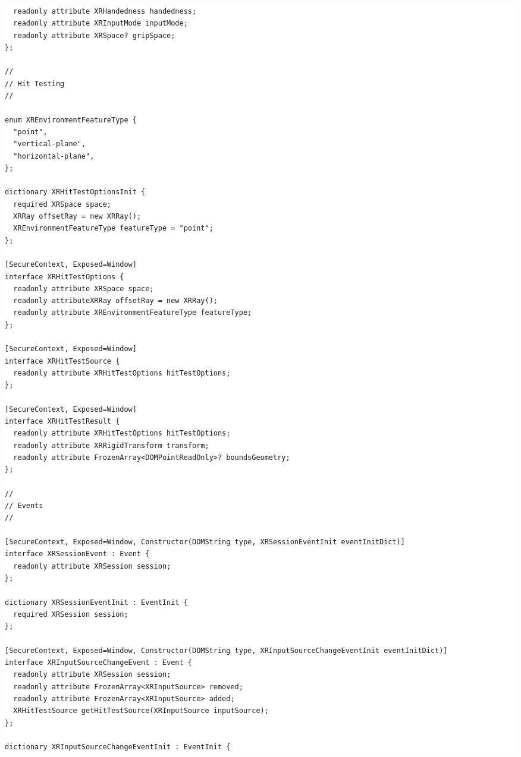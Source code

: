 ```webidl
  readonly attribute XRHandedness handedness;
  readonly attribute XRInputMode inputMode;
  readonly attribute XRSpace? gripSpace;
};

//
// Hit Testing
//

enum XREnvironmentFeatureType {
  "point",
  "vertical-plane",
  "horizontal-plane",
};

dictionary XRHitTestOptionsInit {
  required XRSpace space;
  XRRay offsetRay = new XRRay();
  XREnvironmentFeatureType featureType = "point"; 
};

[SecureContext, Exposed=Window]
interface XRHitTestOptions {
  readonly attribute XRSpace space;
  readonly attributeXRRay offsetRay = new XRRay();
  readonly attribute XREnvironmentFeatureType featureType; 
};

[SecureContext, Exposed=Window]
interface XRHitTestSource {
  readonly attribute XRHitTestOptions hitTestOptions;
};

[SecureContext, Exposed=Window]
interface XRHitTestResult {
  readonly attribute XRHitTestOptions hitTestOptions;
  readonly attribute XRRigidTransform transform;
  readonly attribute FrozenArray<DOMPointReadOnly>? boundsGeometry;
};

//
// Events
//

[SecureContext, Exposed=Window, Constructor(DOMString type, XRSessionEventInit eventInitDict)]
interface XRSessionEvent : Event {
  readonly attribute XRSession session;
};

dictionary XRSessionEventInit : EventInit {
  required XRSession session;
};

[SecureContext, Exposed=Window, Constructor(DOMString type, XRInputSourceChangeEventInit eventInitDict)]
interface XRInputSourceChangeEvent : Event {
  readonly attribute XRSession session;
  readonly attribute FrozenArray<XRInputSource> removed;
  readonly attribute FrozenArray<XRInputSource> added;
  XRHitTestSource getHitTestSource(XRInputSource inputSource);
};

dictionary XRInputSourceChangeEventInit : EventInit {
```